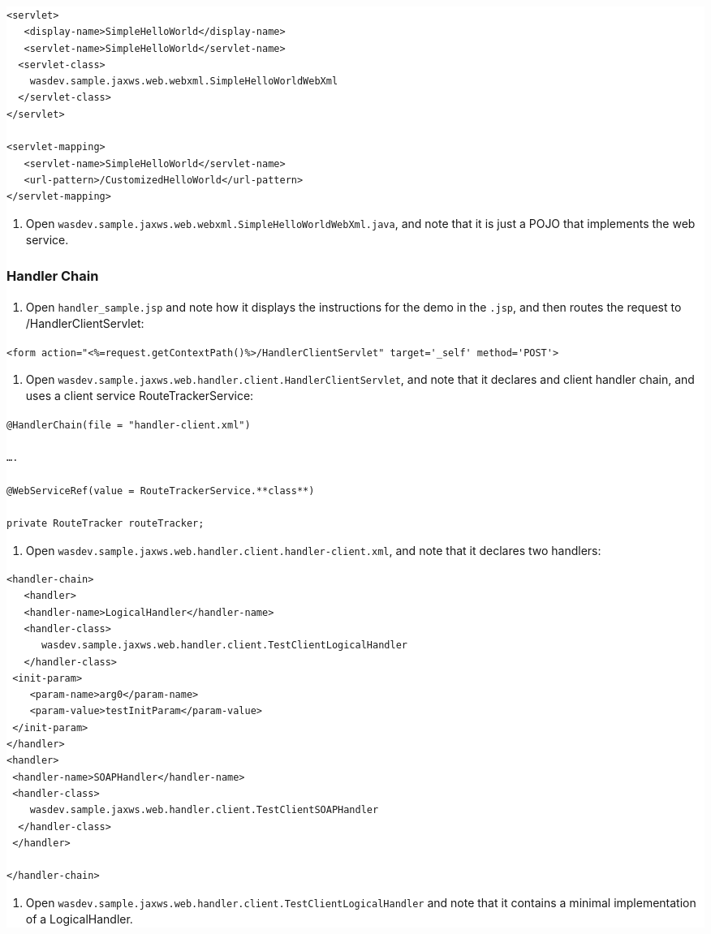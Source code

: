  ~~~~
  <servlet>
     <display-name>SimpleHelloWorld</display-name>
     <servlet-name>SimpleHelloWorld</servlet-name>
    <servlet-class>
      wasdev.sample.jaxws.web.webxml.SimpleHelloWorldWebXml
    </servlet-class>
  </servlet>

  <servlet-mapping>
     <servlet-name>SimpleHelloWorld</servlet-name>
     <url-pattern>/CustomizedHelloWorld</url-pattern>
  </servlet-mapping>
  ~~~~
1. Open `wasdev.sample.jaxws.web.webxml.SimpleHelloWorldWebXml.java`, and note that it is just a POJO that implements the web service.

### Handler Chain

1. Open `handler_sample.jsp` and note how it displays the instructions for the demo in the `.jsp`, and then routes the request to /HandlerClientServlet:
  ~~~~
  <form action="<%=request.getContextPath()%>/HandlerClientServlet" target='_self' method='POST'>
  ~~~~
1. Open `wasdev.sample.jaxws.web.handler.client.HandlerClientServlet`, and note that it declares and client handler chain, and uses a client service RouteTrackerService:
  ~~~~
  @HandlerChain(file = "handler-client.xml")

  ….

  @WebServiceRef(value = RouteTrackerService.**class**)

  private RouteTracker routeTracker;
  ~~~~
1. Open `wasdev.sample.jaxws.web.handler.client.handler-client.xml`, and note that it declares two handlers:
  ~~~~
  <handler-chain>
     <handler>
     <handler-name>LogicalHandler</handler-name>
     <handler-class>
        wasdev.sample.jaxws.web.handler.client.TestClientLogicalHandler
     </handler-class>
   <init-param>
      <param-name>arg0</param-name>
      <param-value>testInitParam</param-value>
   </init-param>
  </handler>
  <handler>
   <handler-name>SOAPHandler</handler-name>
   <handler-class>
      wasdev.sample.jaxws.web.handler.client.TestClientSOAPHandler
    </handler-class>
   </handler>

  </handler-chain>
  ~~~~
1. Open `wasdev.sample.jaxws.web.handler.client.TestClientLogicalHandler` and note that it contains a minimal implementation of a LogicalHandler.
